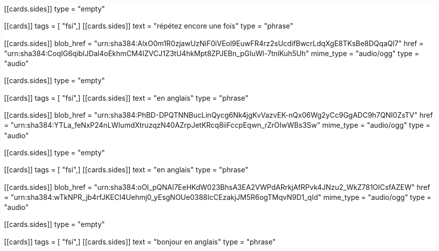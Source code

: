 [[cards.sides]]
type = "empty"


[[cards]]
tags = [ "fsi",]
[[cards.sides]]
text = "répétez encore une fois"
type = "phrase"

[[cards.sides]]
blob_href = "urn:sha384:AlxO0m1R0zjawUzNiF0iVEol9EuwFR4rz2sUcdifBwcrLdqXgE8TKsBe8DQqaQl7"
href = "urn:sha384:CoqIG6qibIJDal4oEkhmCM4IZVCJ1Z3tU4hkMpt8ZPJEBn_pGIuWl-7tnlKuh5Uh"
mime_type = "audio/ogg"
type = "audio"

[[cards.sides]]
type = "empty"


[[cards]]
tags = [ "fsi",]
[[cards.sides]]
text = "en anglais"
type = "phrase"

[[cards.sides]]
blob_href = "urn:sha384:PhBD-DPQTNNBucLinQycg6Nk4jgKvVazvEK-nQx06Wg2yCc9GgADC9h7QNI0ZsTV"
href = "urn:sha384:YTLa_feNxP24nLWIumdXtruzqzN40AZrpJetKRcq8iiFccpEqwn_rZrOIwWBs3Sw"
mime_type = "audio/ogg"
type = "audio"

[[cards.sides]]
type = "empty"


[[cards]]
tags = [ "fsi",]
[[cards.sides]]
text = "en anglais"
type = "phrase"

[[cards.sides]]
blob_href = "urn:sha384:oOI_pQNAI7EeHKdW023BhsA3EA2VWPdARrkjAfRPvk4JNzu2_WkZ781OlCsfAZEW"
href = "urn:sha384:wTkNPR_jb4rfJKECI4Uehmj0_yEsgNOUe0388IcCEzakjJM5R6ogTMqvN9D1_qId"
mime_type = "audio/ogg"
type = "audio"

[[cards.sides]]
type = "empty"


[[cards]]
tags = [ "fsi",]
[[cards.sides]]
text = "bonjour en anglais"
type = "phrase"
